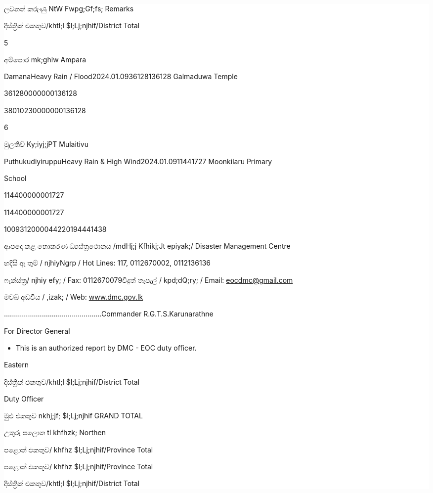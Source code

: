 ලවනත් කරුණු NtW Fwpg;Gf;fs; Remarks

දිස්ත්‍රික් එකතුව/khtl;l $l;Lj;njhif/District Total

5

අම්පොර mk;ghiw Ampara

DamanaHeavy Rain / Flood2024.01.0936128136128 Galmaduwa Temple

361280000000136128

38010230000000136128

6

මුලතිව් Ky;iyj;jPT Mulaitivu

PuthukudiyiruppuHeavy Rain & High Wind2024.01.0911441727 Moonkilaru Primary

School

114400000001727

114400000001727

1009312000044220194441438

ආපදො කළ නොකරණ ධ්‍යස්ත්‍රථොනය /mdHj;j Kfhikj;Jt epiyak;/ Disaster Management Centre

හදිසි ඇ තුම් / njhiyNgrp / Hot Lines: 117, 0112670002, 0112136136

ෆැක්ස්ත්‍ර/ njhiy efy; / Fax: 0112670079විදුත් තැපැල් / kpd;dQ;ry; / Email: eocdmc@gmail.com

මවබ් අඩවිය / ,izak; / Web: www.dmc.gov.lk

…..............................................Commander R.G.T.S.Karunarathne

For Director General

* This is an authorized report by DMC - EOC duty officer.

Eastern

දිස්ත්‍රික් එකතුව/khtl;l $l;Lj;njhif/District Total

Duty Officer

මුළු එකතුව nkhj;jf; $l;Lj;njhif GRAND TOTAL

උතුරු පලොත tl khfhzk; Northen

පළොත් ඵකතුව/ khfhz $l;Lj;njhif/Province Total

පළොත් ඵකතුව/ khfhz $l;Lj;njhif/Province Total

දිස්ත්‍රික් එකතුව/khtl;l $l;Lj;njhif/District Total